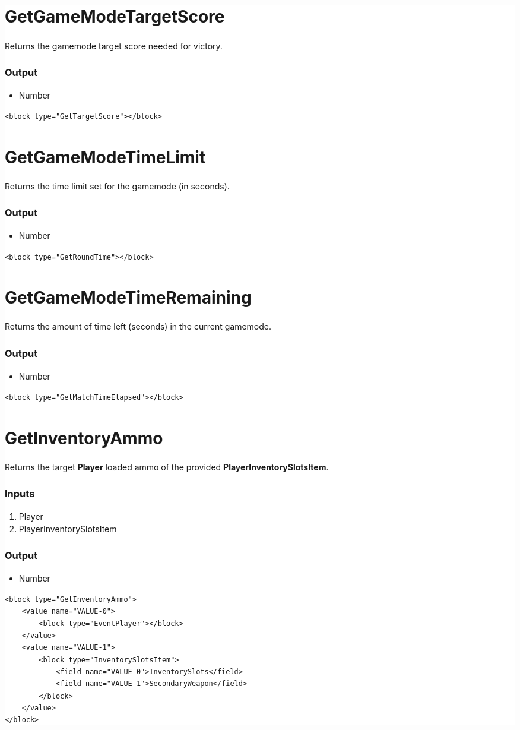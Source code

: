 # GetGameModeTargetScore

Returns the gamemode target score needed for victory.

### Output

-   Number

```blockly
<block type="GetTargetScore"></block>
```

# GetGameModeTimeLimit

Returns the time limit set for the gamemode (in seconds).

### Output

-   Number

```blockly
<block type="GetRoundTime"></block>
```

# GetGameModeTimeRemaining

Returns the amount of time left (seconds) in the current gamemode.

### Output

-   Number

```blockly
<block type="GetMatchTimeElapsed"></block>
```

# GetInventoryAmmo

Returns the target **Player** loaded ammo of the provided **PlayerInventorySlotsItem**.

### Inputs

1. Player
2. PlayerInventorySlotsItem

### Output

-   Number

```blockly
<block type="GetInventoryAmmo">
    <value name="VALUE-0">
        <block type="EventPlayer"></block>
    </value>
    <value name="VALUE-1">
        <block type="InventorySlotsItem">
            <field name="VALUE-0">InventorySlots</field>
            <field name="VALUE-1">SecondaryWeapon</field>
        </block>
    </value>
</block>
```
